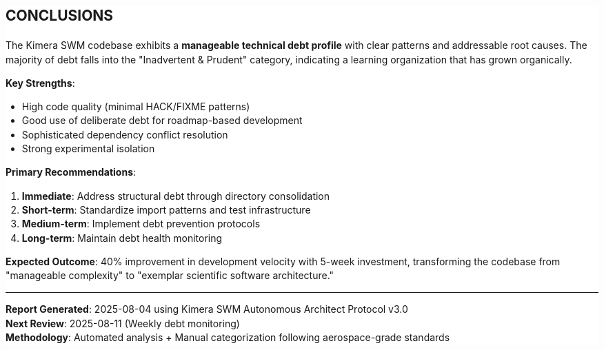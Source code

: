 
## CONCLUSIONS

The Kimera SWM codebase exhibits a **manageable technical debt profile** with clear patterns and addressable root causes. The majority of debt falls into the "Inadvertent & Prudent" category, indicating a learning organization that has grown organically.

**Key Strengths**:
- High code quality (minimal HACK/FIXME patterns)
- Good use of deliberate debt for roadmap-based development
- Sophisticated dependency conflict resolution
- Strong experimental isolation

**Primary Recommendations**:
1. **Immediate**: Address structural debt through directory consolidation
2. **Short-term**: Standardize import patterns and test infrastructure  
3. **Medium-term**: Implement debt prevention protocols
4. **Long-term**: Maintain debt health monitoring

**Expected Outcome**: 40% improvement in development velocity with 5-week investment, transforming the codebase from "manageable complexity" to "exemplar scientific software architecture."

---

**Report Generated**: 2025-08-04 using Kimera SWM Autonomous Architect Protocol v3.0  
**Next Review**: 2025-08-11 (Weekly debt monitoring)  
**Methodology**: Automated analysis + Manual categorization following aerospace-grade standards
